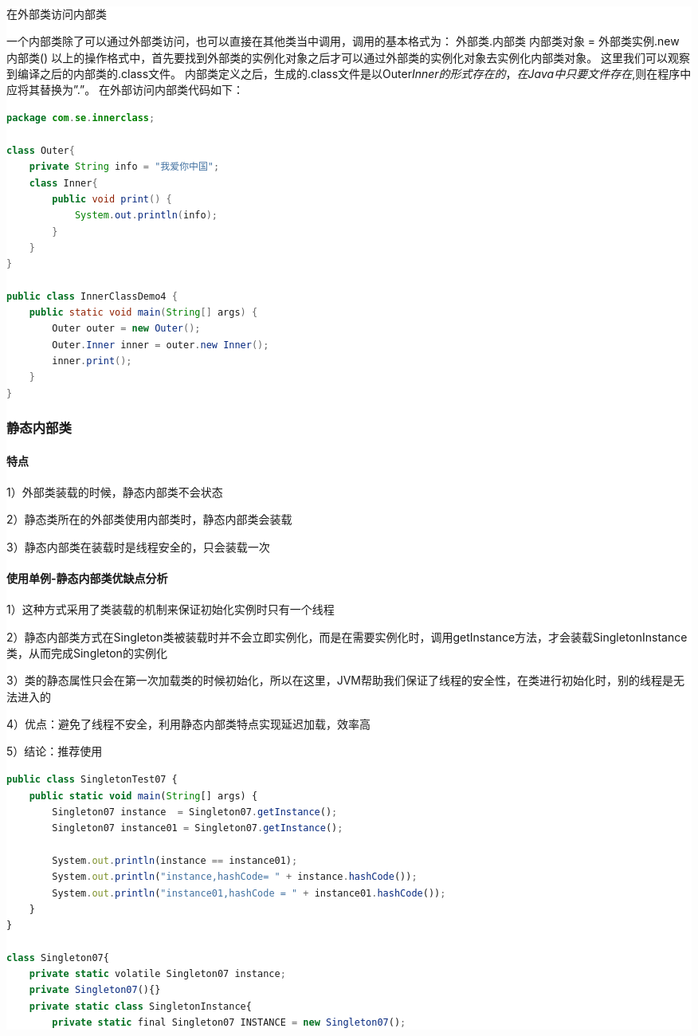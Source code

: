 在外部类访问内部类

一个内部类除了可以通过外部类访问，也可以直接在其他类当中调用，调用的基本格式为：
外部类.内部类 内部类对象 = 外部类实例.new 内部类()
以上的操作格式中，首先要找到外部类的实例化对象之后才可以通过外部类的实例化对象去实例化内部类对象。
这里我们可以观察到编译之后的内部类的.class文件。
内部类定义之后，生成的.class文件是以Outer$Inner的形式存在的，在Java中只要文件存在$,则在程序中应将其替换为”.”。
在外部访问内部类代码如下：

```java
package com.se.innerclass;

class Outer{
    private String info = "我爱你中国";
    class Inner{
        public void print() {
            System.out.println(info);
        }
    }
}

public class InnerClassDemo4 {
    public static void main(String[] args) {
        Outer outer = new Outer();
        Outer.Inner inner = outer.new Inner();
        inner.print();
    }
}
```

### 静态内部类

#### 特点

1）外部类装载的时候，静态内部类不会状态

2）静态类所在的外部类使用内部类时，静态内部类会装载

3）静态内部类在装载时是线程安全的，只会装载一次

#### 使用单例-静态内部类优缺点分析

1）这种方式采用了类装载的机制来保证初始化实例时只有一个线程

2）静态内部类方式在Singleton类被装载时并不会立即实例化，而是在需要实例化时，调用getInstance方法，才会装载SingletonInstance类，从而完成Singleton的实例化

3）类的静态属性只会在第一次加载类的时候初始化，所以在这里，JVM帮助我们保证了线程的安全性，在类进行初始化时，别的线程是无法进入的

4）优点：避免了线程不安全，利用静态内部类特点实现延迟加载，效率高

5）结论：推荐使用

```javascript
public class SingletonTest07 {
    public static void main(String[] args) {
        Singleton07 instance  = Singleton07.getInstance();
        Singleton07 instance01 = Singleton07.getInstance();

        System.out.println(instance == instance01);
        System.out.println("instance,hashCode= " + instance.hashCode());
        System.out.println("instance01,hashCode = " + instance01.hashCode());
    }
}

class Singleton07{
    private static volatile Singleton07 instance;
    private Singleton07(){}
    private static class SingletonInstance{
        private static final Singleton07 INSTANCE = new Singleton07();
```